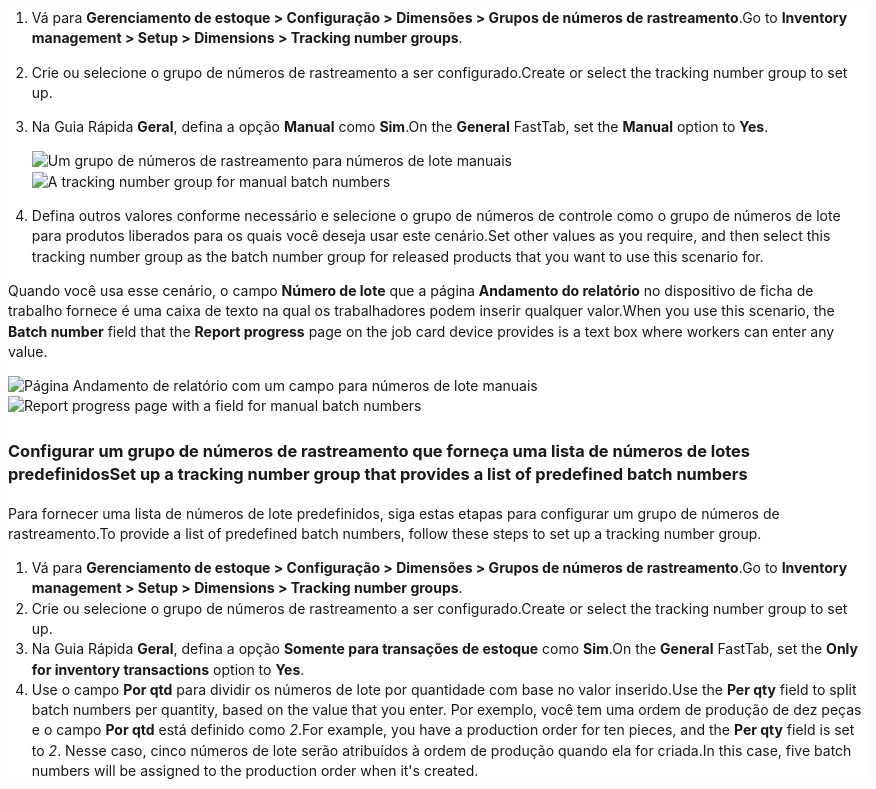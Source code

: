 1. <span data-ttu-id="f28be-147">Vá para **Gerenciamento de estoque \> Configuração \> Dimensões \> Grupos de números de rastreamento**.</span><span class="sxs-lookup"><span data-stu-id="f28be-147">Go to **Inventory management \> Setup \> Dimensions \> Tracking number groups**.</span></span>
1. <span data-ttu-id="f28be-148">Crie ou selecione o grupo de números de rastreamento a ser configurado.</span><span class="sxs-lookup"><span data-stu-id="f28be-148">Create or select the tracking number group to set up.</span></span>
1. <span data-ttu-id="f28be-149">Na Guia Rápida **Geral**, defina a opção **Manual** como **Sim**.</span><span class="sxs-lookup"><span data-stu-id="f28be-149">On the **General** FastTab, set the **Manual** option to **Yes**.</span></span>

    <span data-ttu-id="f28be-150">![Um grupo de números de rastreamento para números de lote manuais](media/tracking-number-group-manual.png "Um grupo de números de rastreamento para números de lote manuais")</span><span class="sxs-lookup"><span data-stu-id="f28be-150">![A tracking number group for manual batch numbers](media/tracking-number-group-manual.png "A tracking number group for manual batch numbers")</span></span>

1. <span data-ttu-id="f28be-151">Defina outros valores conforme necessário e selecione o grupo de números de controle como o grupo de números de lote para produtos liberados para os quais você deseja usar este cenário.</span><span class="sxs-lookup"><span data-stu-id="f28be-151">Set other values as you require, and then select this tracking number group as the batch number group for released products that you want to use this scenario for.</span></span>

<span data-ttu-id="f28be-152">Quando você usa esse cenário, o campo **Número de lote** que a página **Andamento do relatório** no dispositivo de ficha de trabalho fornece é uma caixa de texto na qual os trabalhadores podem inserir qualquer valor.</span><span class="sxs-lookup"><span data-stu-id="f28be-152">When you use this scenario, the **Batch number** field that the **Report progress** page on the job card device provides is a text box where workers can enter any value.</span></span>

<span data-ttu-id="f28be-153">![Página Andamento de relatório com um campo para números de lote manuais](media/job-card-device-batch-manual.png "Página Andamento de relatório com um campo para números de lote manuais")</span><span class="sxs-lookup"><span data-stu-id="f28be-153">![Report progress page with a field for manual batch numbers](media/job-card-device-batch-manual.png "Report progress page with a field for manual batch numbers")</span></span>

### <a name="set-up-a-tracking-number-group-that-provides-a-list-of-predefined-batch-numbers"></a><span data-ttu-id="f28be-154">Configurar um grupo de números de rastreamento que forneça uma lista de números de lotes predefinidos</span><span class="sxs-lookup"><span data-stu-id="f28be-154">Set up a tracking number group that provides a list of predefined batch numbers</span></span>

<span data-ttu-id="f28be-155">Para fornecer uma lista de números de lote predefinidos, siga estas etapas para configurar um grupo de números de rastreamento.</span><span class="sxs-lookup"><span data-stu-id="f28be-155">To provide a list of predefined batch numbers, follow these steps to set up a tracking number group.</span></span>

1. <span data-ttu-id="f28be-156">Vá para **Gerenciamento de estoque \> Configuração > Dimensões \> Grupos de números de rastreamento**.</span><span class="sxs-lookup"><span data-stu-id="f28be-156">Go to **Inventory management \> Setup > Dimensions \> Tracking number groups**.</span></span>
1. <span data-ttu-id="f28be-157">Crie ou selecione o grupo de números de rastreamento a ser configurado.</span><span class="sxs-lookup"><span data-stu-id="f28be-157">Create or select the tracking number group to set up.</span></span>
1. <span data-ttu-id="f28be-158">Na Guia Rápida **Geral**, defina a opção **Somente para transações de estoque** como **Sim**.</span><span class="sxs-lookup"><span data-stu-id="f28be-158">On the **General** FastTab, set the **Only for inventory transactions** option to **Yes**.</span></span>
1. <span data-ttu-id="f28be-159">Use o campo **Por qtd** para dividir os números de lote por quantidade com base no valor inserido.</span><span class="sxs-lookup"><span data-stu-id="f28be-159">Use the **Per qty** field to split batch numbers per quantity, based on the value that you enter.</span></span> <span data-ttu-id="f28be-160">Por exemplo, você tem uma ordem de produção de dez peças e o campo **Por qtd** está definido como *2*.</span><span class="sxs-lookup"><span data-stu-id="f28be-160">For example, you have a production order for ten pieces, and the **Per qty** field is set to *2*.</span></span> <span data-ttu-id="f28be-161">Nesse caso, cinco números de lote serão atribuídos à ordem de produção quando ela for criada.</span><span class="sxs-lookup"><span data-stu-id="f28be-161">In this case, five batch numbers will be assigned to the production order when it's created.</span></span>